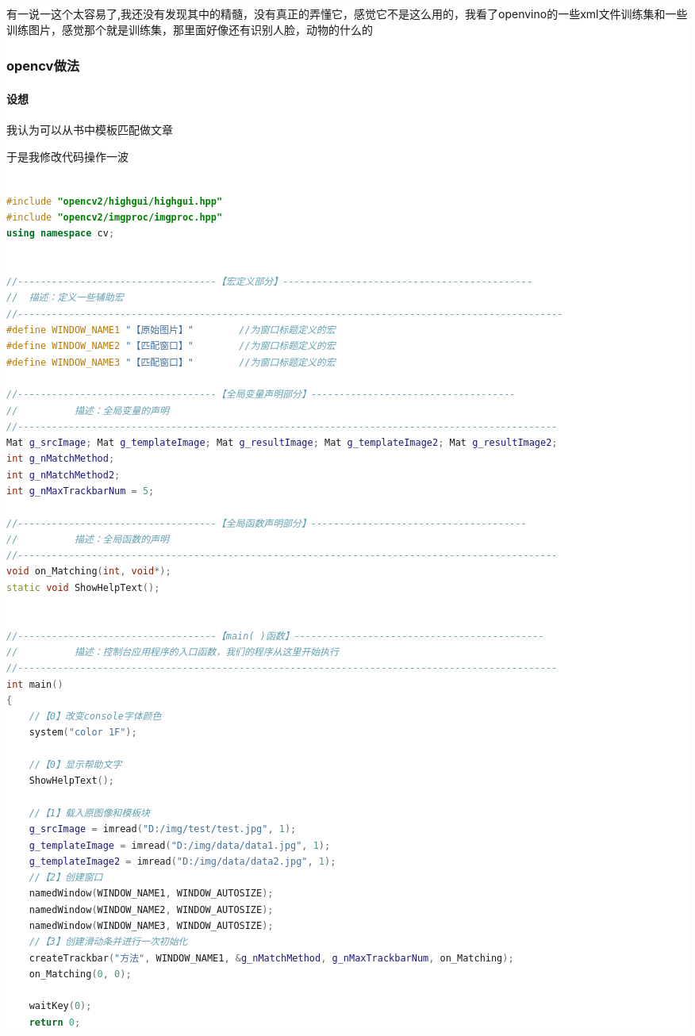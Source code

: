 有一说一这个太容易了,我还没有发现其中的精髓，没有真正的弄懂它，感觉它不是这么用的，我看了openvino的一些xml文件训练集和一些训练图片，感觉那个就是训练集，那里面好像还有识别人脸，动物的什么的

### opencv做法

#### 设想

我认为可以从书中模板匹配做文章

于是我修改代码操作一波

```c++

#include "opencv2/highgui/highgui.hpp"
#include "opencv2/imgproc/imgproc.hpp"
using namespace cv;


//-----------------------------------【宏定义部分】-------------------------------------------- 
//  描述：定义一些辅助宏 
//------------------------------------------------------------------------------------------------ 
#define WINDOW_NAME1 "【原始图片】"        //为窗口标题定义的宏 
#define WINDOW_NAME2 "【匹配窗口】"        //为窗口标题定义的宏
#define WINDOW_NAME3 "【匹配窗口】"        //为窗口标题定义的宏

//-----------------------------------【全局变量声明部分】------------------------------------
//          描述：全局变量的声明
//-----------------------------------------------------------------------------------------------
Mat g_srcImage; Mat g_templateImage; Mat g_resultImage; Mat g_templateImage2; Mat g_resultImage2;
int g_nMatchMethod;
int g_nMatchMethod2;
int g_nMaxTrackbarNum = 5;

//-----------------------------------【全局函数声明部分】--------------------------------------
//          描述：全局函数的声明
//-----------------------------------------------------------------------------------------------
void on_Matching(int, void*);
static void ShowHelpText();


//-----------------------------------【main( )函数】--------------------------------------------
//          描述：控制台应用程序的入口函数，我们的程序从这里开始执行
//-----------------------------------------------------------------------------------------------
int main()
{
	//【0】改变console字体颜色
	system("color 1F");

	//【0】显示帮助文字
	ShowHelpText();

	//【1】载入原图像和模板块
	g_srcImage = imread("D:/img/test/test.jpg", 1);
	g_templateImage = imread("D:/img/data/data1.jpg", 1);
	g_templateImage2 = imread("D:/img/data/data2.jpg", 1);
	//【2】创建窗口
	namedWindow(WINDOW_NAME1, WINDOW_AUTOSIZE);
	namedWindow(WINDOW_NAME2, WINDOW_AUTOSIZE);
	namedWindow(WINDOW_NAME3, WINDOW_AUTOSIZE);
	//【3】创建滑动条并进行一次初始化
	createTrackbar("方法", WINDOW_NAME1, &g_nMatchMethod, g_nMaxTrackbarNum, on_Matching);
	on_Matching(0, 0);

	waitKey(0);
	return 0;
```
